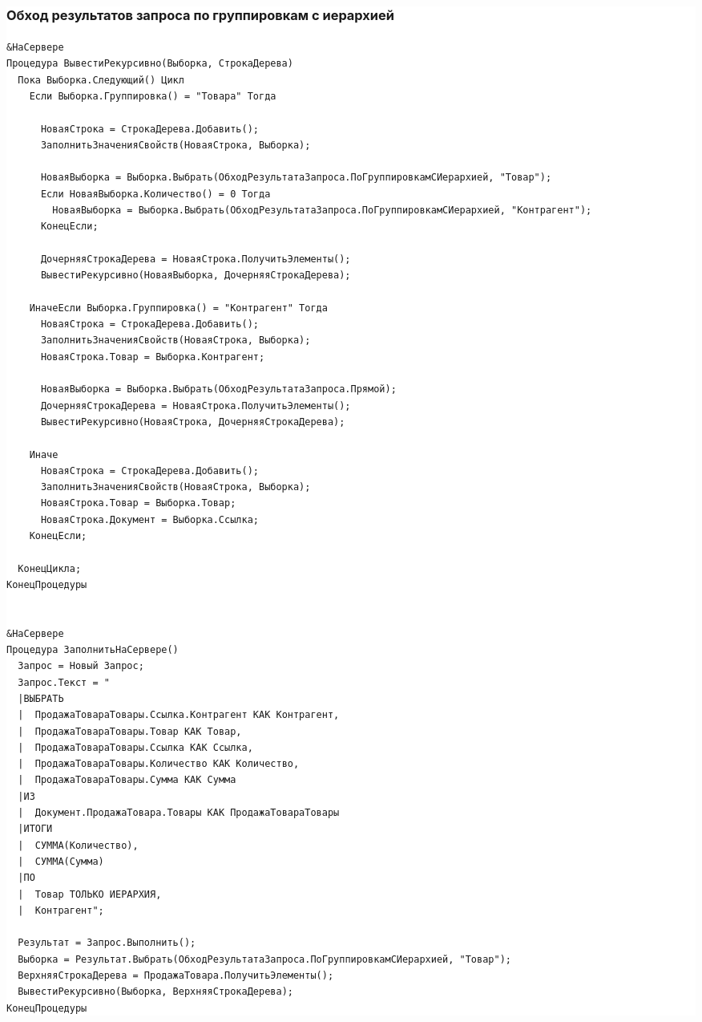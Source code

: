 ### Обход результатов запроса по группировкам с иерархией
```bsl
&НаСервере 
Процедура ВывестиРекурсивно(Выборка, СтрокаДерева)
  Пока Выборка.Следующий() Цикл
    Если Выборка.Группировка() = "Товара" Тогда

      НоваяСтрока = СтрокаДерева.Добавить();
      ЗаполнитьЗначенияСвойств(НоваяСтрока, Выборка);
      
      НоваяВыборка = Выборка.Выбрать(ОбходРезультатаЗапроса.ПоГруппировкамСИерархией, "Товар");
      Если НоваяВыборка.Количество() = 0 Тогда        
        НоваяВыборка = Выборка.Выбрать(ОбходРезультатаЗапроса.ПоГруппировкамСИерархией, "Контрагент");        
      КонецЕсли;
      
      ДочерняяСтрокаДерева = НоваяСтрока.ПолучитьЭлементы();      
      ВывестиРекурсивно(НоваяВыборка, ДочерняяСтрокаДерева);
      
    ИначеЕсли Выборка.Группировка() = "Контрагент" Тогда      
      НоваяСтрока = СтрокаДерева.Добавить();
      ЗаполнитьЗначенияСвойств(НоваяСтрока, Выборка);
      НоваяСтрока.Товар = Выборка.Контрагент;
      
      НоваяВыборка = Выборка.Выбрать(ОбходРезультатаЗапроса.Прямой);
      ДочерняяСтрокаДерева = НоваяСтрока.ПолучитьЭлементы();      
      ВывестиРекурсивно(НоваяСтрока, ДочерняяСтрокаДерева);     
      
    Иначе     
      НоваяСтрока = СтрокаДерева.Добавить();
      ЗаполнитьЗначенияСвойств(НоваяСтрока, Выборка);     
      НоваяСтрока.Товар = Выборка.Товар;
      НоваяСтрока.Документ = Выборка.Ссылка;    
    КонецЕсли;
    
  КонецЦикла;
КонецПроцедуры


&НаСервере
Процедура ЗаполнитьНаСервере()
  Запрос = Новый Запрос;
  Запрос.Текст = "
  |ВЫБРАТЬ
  |  ПродажаТовараТовары.Ссылка.Контрагент КАК Контрагент,
  |  ПродажаТовараТовары.Товар КАК Товар,
  |  ПродажаТовараТовары.Ссылка КАК Ссылка,
  |  ПродажаТовараТовары.Количество КАК Количество,
  |  ПродажаТовараТовары.Сумма КАК Сумма
  |ИЗ
  |  Документ.ПродажаТовара.Товары КАК ПродажаТовараТовары
  |ИТОГИ
  |  СУММА(Количество),
  |  СУММА(Сумма)
  |ПО
  |  Товар ТОЛЬКО ИЕРАРХИЯ,
  |  Контрагент";
  
  Результат = Запрос.Выполнить();
  Выборка = Результат.Выбрать(ОбходРезультатаЗапроса.ПоГруппировкамСИерархией, "Товар");
  ВерхняяСтрокаДерева = ПродажаТовара.ПолучитьЭлементы();
  ВывестиРекурсивно(Выборка, ВерхняяСтрокаДерева);
КонецПроцедуры
```